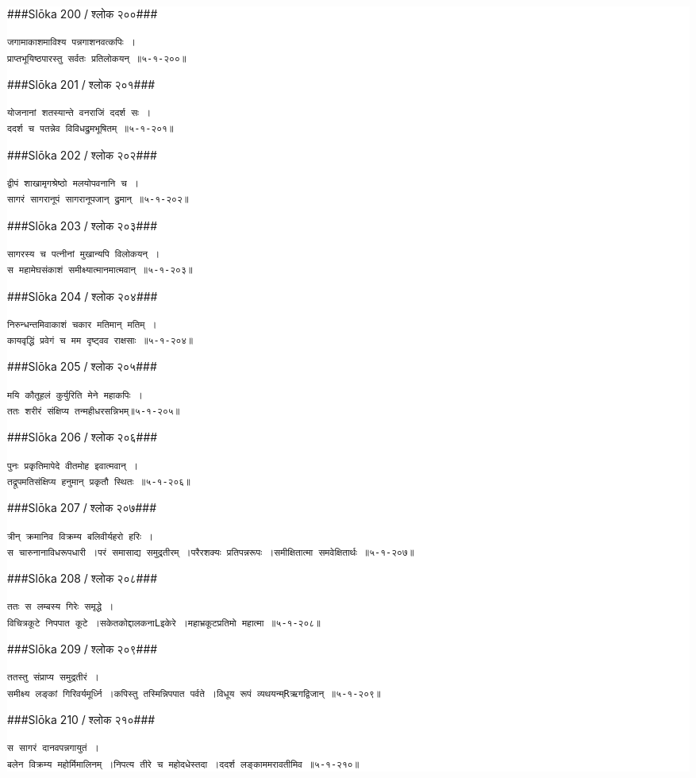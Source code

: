
###Slōka 200 / श्लोक २००###


    जगामाकाशमाविश्य पन्नगाशनवत्कपिः ।
    प्राप्तभूयिष्ठपारस्तु सर्वतः प्रतिलोकयन् ॥५-१-२००॥


###Slōka 201 / श्लोक २०१###


    योजनानां शतस्यान्ते वनराजिं ददर्श सः ।
    ददर्श च पतन्नेव विविधद्रुमभूषितम् ॥५-१-२०१॥


###Slōka 202 / श्लोक २०२###


    द्वीपं शाखामृगश्रेष्ठो मलयोपवनानि च ।
    सागरं सागरानूपं सागरानूपजान् द्रुमान् ॥५-१-२०२॥


###Slōka 203 / श्लोक २०३###


    सागरस्य च पत्नीनां मुखान्यपि विलोकयन् ।
    स महामेघसंकाशं समीक्ष्यात्मानमात्मवान् ॥५-१-२०३॥


###Slōka 204 / श्लोक २०४###


    निरुन्धन्तमिवाकाशं चकार मतिमान् मतिम् ।
    कायवृद्धिं प्रवेगं च मम दृष्ट्वव राक्षसाः ॥५-१-२०४॥


###Slōka 205 / श्लोक २०५###


    मयि कौतूहलं कुर्युरिति मेने महाकपिः ।
    ततः शरीरं संक्षिप्य तन्महीधरसन्निभम्॥५-१-२०५॥


###Slōka 206 / श्लोक २०६###


    पुनः प्रकृतिमापेदे वीतमोह इवात्मवान् ।
    तद्रूपमतिसंक्षिप्य हनुमान् प्रकृतौ स्थितः ॥५-१-२०६॥


###Slōka 207 / श्लोक २०७###


    त्रीन् क्रमानिव विक्रम्य बलिवीर्यहरो हरिः ।
    स चारुनानाविधरूपधारी ।परं समासाद्य समुद्रतीरम् ।परैरशक्यः प्रतिपन्नरूपः ।समीक्षितात्मा समवेक्षितार्थः ॥५-१-२०७॥


###Slōka 208 / श्लोक २०८###


    ततः स लम्बस्य गिरेः समृद्धे ।
    विचित्रकूटे निपपात कूटे ।सकेतकोद्दालकनाLइकेरे ।महाभ्रकूटप्रतिमो महात्मा ॥५-१-२०८॥


###Slōka 209 / श्लोक २०९###


    ततस्तु संप्राप्य समुद्रतीरं ।
    समीक्ष्य लङ्कां गिरिवर्यमूर्ध्नि ।कपिस्तु तस्मिन्निपपात पर्वते ।विधूय रूपं व्यथयन्म्Rऋगद्विजान् ॥५-१-२०९॥


###Slōka 210 / श्लोक २१०###


    स सागरं दानवपन्नगायुतं ।
    बलेन विक्रम्य महोर्मिमालिनम् ।निपत्य तीरे च महोदधेस्तदा ।ददर्श लङ्काममरावतीमिव ॥५-१-२१०॥


